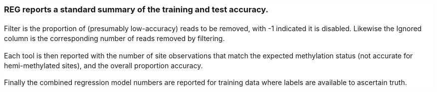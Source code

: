 ### REG reports a standard summary of the training and test accuracy.

Filter is the proportion of (presumably low-accuracy) reads to be removed, with -1 indicated it is disabled. Likewise the Ignored column is the corresponding number of reads removed by filtering.

Each tool is then reported with the number of site observations that match the expected methylation status (not accurate for hemi-methylated sites), and the overall proportion accuracy.

Finally the combined regression model numbers are reported for training data where labels are available to ascertain truth.
